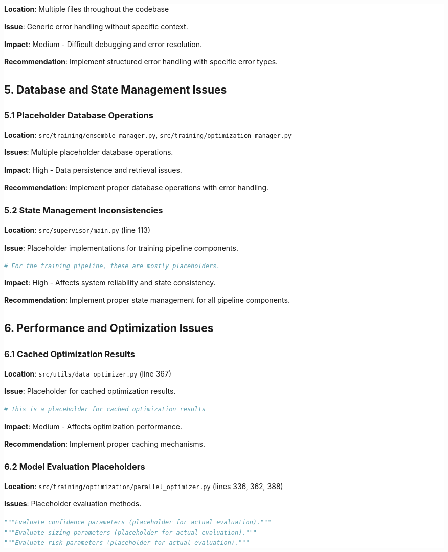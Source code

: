 **Location**: Multiple files throughout the codebase

**Issue**: Generic error handling without specific context.

**Impact**: Medium - Difficult debugging and error resolution.

**Recommendation**: Implement structured error handling with specific error types.

## 5. Database and State Management Issues

### 5.1 Placeholder Database Operations

**Location**: `src/training/ensemble_manager.py`, `src/training/optimization_manager.py`

**Issues**: Multiple placeholder database operations.

**Impact**: High - Data persistence and retrieval issues.

**Recommendation**: Implement proper database operations with error handling.

### 5.2 State Management Inconsistencies

**Location**: `src/supervisor/main.py` (line 113)

**Issue**: Placeholder implementations for training pipeline components.

```python
# For the training pipeline, these are mostly placeholders.
```

**Impact**: High - Affects system reliability and state consistency.

**Recommendation**: Implement proper state management for all pipeline components.

## 6. Performance and Optimization Issues

### 6.1 Cached Optimization Results

**Location**: `src/utils/data_optimizer.py` (line 367)

**Issue**: Placeholder for cached optimization results.

```python
# This is a placeholder for cached optimization results
```

**Impact**: Medium - Affects optimization performance.

**Recommendation**: Implement proper caching mechanisms.

### 6.2 Model Evaluation Placeholders

**Location**: `src/training/optimization/parallel_optimizer.py` (lines 336, 362, 388)

**Issues**: Placeholder evaluation methods.

```python
"""Evaluate confidence parameters (placeholder for actual evaluation)."""
"""Evaluate sizing parameters (placeholder for actual evaluation)."""
"""Evaluate risk parameters (placeholder for actual evaluation)."""
```
